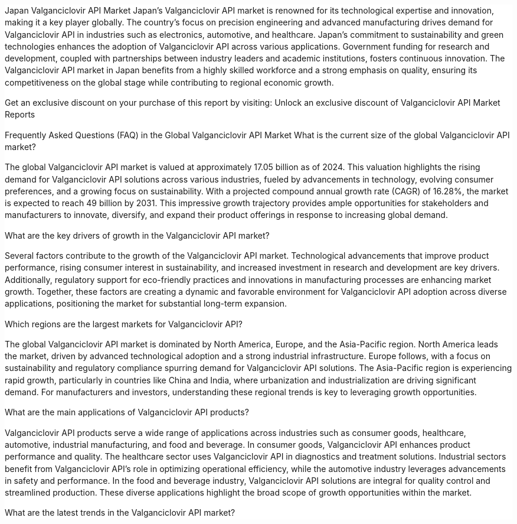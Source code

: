 Japan Valganciclovir API Market
Japan’s Valganciclovir API market is renowned for its technological expertise and innovation, making it a key player globally. The country’s focus on precision engineering and advanced manufacturing drives demand for Valganciclovir API in industries such as electronics, automotive, and healthcare. Japan’s commitment to sustainability and green technologies enhances the adoption of Valganciclovir API across various applications. Government funding for research and development, coupled with partnerships between industry leaders and academic institutions, fosters continuous innovation. The Valganciclovir API market in Japan benefits from a highly skilled workforce and a strong emphasis on quality, ensuring its competitiveness on the global stage while contributing to regional economic growth.

Get an exclusive discount on your purchase of this report by visiting: Unlock an exclusive discount of Valganciclovir API Market Reports 

Frequently Asked Questions (FAQ) in the Global Valganciclovir API Market
What is the current size of the global Valganciclovir API market?

The global Valganciclovir API market is valued at approximately 17.05 billion as of 2024. This valuation highlights the rising demand for Valganciclovir API solutions across various industries, fueled by advancements in technology, evolving consumer preferences, and a growing focus on sustainability. With a projected compound annual growth rate (CAGR) of 16.28%, the market is expected to reach 49 billion by 2031. This impressive growth trajectory provides ample opportunities for stakeholders and manufacturers to innovate, diversify, and expand their product offerings in response to increasing global demand.

What are the key drivers of growth in the Valganciclovir API market?

Several factors contribute to the growth of the Valganciclovir API market. Technological advancements that improve product performance, rising consumer interest in sustainability, and increased investment in research and development are key drivers. Additionally, regulatory support for eco-friendly practices and innovations in manufacturing processes are enhancing market growth. Together, these factors are creating a dynamic and favorable environment for Valganciclovir API adoption across diverse applications, positioning the market for substantial long-term expansion.

Which regions are the largest markets for Valganciclovir API?

The global Valganciclovir API market is dominated by North America, Europe, and the Asia-Pacific region. North America leads the market, driven by advanced technological adoption and a strong industrial infrastructure. Europe follows, with a focus on sustainability and regulatory compliance spurring demand for Valganciclovir API solutions. The Asia-Pacific region is experiencing rapid growth, particularly in countries like China and India, where urbanization and industrialization are driving significant demand. For manufacturers and investors, understanding these regional trends is key to leveraging growth opportunities.

What are the main applications of Valganciclovir API products?

Valganciclovir API products serve a wide range of applications across industries such as consumer goods, healthcare, automotive, industrial manufacturing, and food and beverage. In consumer goods, Valganciclovir API enhances product performance and quality. The healthcare sector uses Valganciclovir API in diagnostics and treatment solutions. Industrial sectors benefit from Valganciclovir API’s role in optimizing operational efficiency, while the automotive industry leverages advancements in safety and performance. In the food and beverage industry, Valganciclovir API solutions are integral for quality control and streamlined production. These diverse applications highlight the broad scope of growth opportunities within the market.

What are the latest trends in the Valganciclovir API market?
